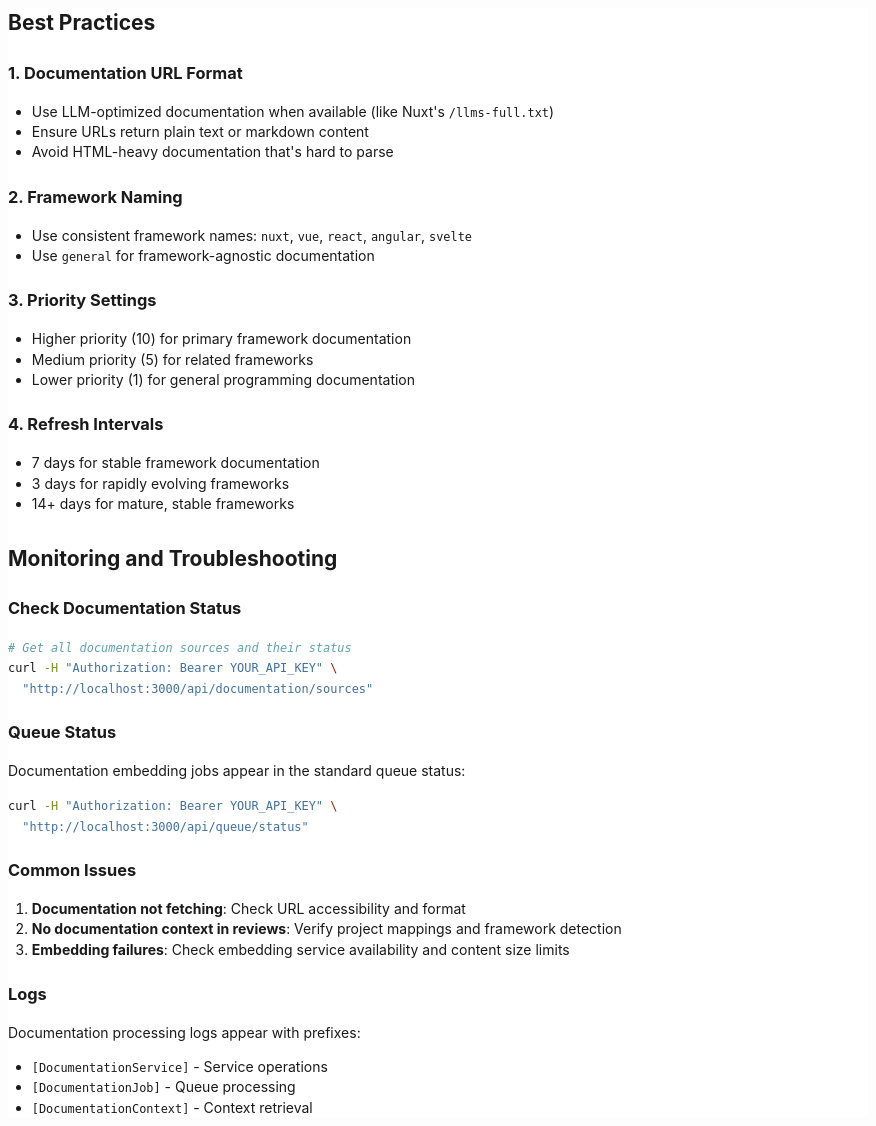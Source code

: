 ## Best Practices

### 1. Documentation URL Format
- Use LLM-optimized documentation when available (like Nuxt's `/llms-full.txt`)
- Ensure URLs return plain text or markdown content
- Avoid HTML-heavy documentation that's hard to parse

### 2. Framework Naming
- Use consistent framework names: `nuxt`, `vue`, `react`, `angular`, `svelte`
- Use `general` for framework-agnostic documentation

### 3. Priority Settings
- Higher priority (10) for primary framework documentation
- Medium priority (5) for related frameworks
- Lower priority (1) for general programming documentation

### 4. Refresh Intervals
- 7 days for stable framework documentation
- 3 days for rapidly evolving frameworks
- 14+ days for mature, stable frameworks

## Monitoring and Troubleshooting

### Check Documentation Status
```bash
# Get all documentation sources and their status
curl -H "Authorization: Bearer YOUR_API_KEY" \
  "http://localhost:3000/api/documentation/sources"
```

### Queue Status
Documentation embedding jobs appear in the standard queue status:
```bash
curl -H "Authorization: Bearer YOUR_API_KEY" \
  "http://localhost:3000/api/queue/status"
```

### Common Issues

1. **Documentation not fetching**: Check URL accessibility and format
2. **No documentation context in reviews**: Verify project mappings and framework detection
3. **Embedding failures**: Check embedding service availability and content size limits

### Logs
Documentation processing logs appear with prefixes:
- `[DocumentationService]` - Service operations
- `[DocumentationJob]` - Queue processing
- `[DocumentationContext]` - Context retrieval
